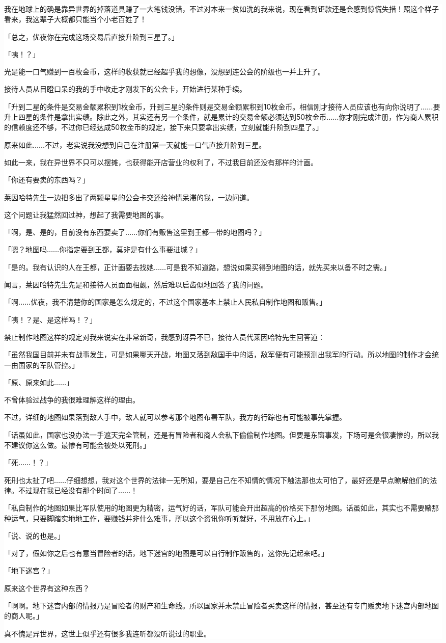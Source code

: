 我在地球上的确是靠异世界的掉落道具赚了一大笔钱没错，不过对本来一贫如洗的我来说，现在看到钜款还是会感到惊慌失措！照这个样子看来，我这辈子大概都只能当个小老百姓了！

「总之，优夜你在完成这场交易后直接升阶到三星了。」

「咦！？」

光是能一口气赚到一百枚金币，这样的收获就已经超乎我的想像，没想到连公会的阶级也一并上升了。

接待人员从目瞪口呆的我的手中收走才刚发下的公会卡，开始进行某种手续。

「升到二星的条件是交易金额累积到1枚金币，升到三星的条件则是交易金额累积到10枚金币。相信刚才接待人员应该也有向你说明了……要升上四星的条件是拿出实绩。除此之外，其实还有另一个条件，就是累计的交易金额必须达到50枚金币……你才刚完成注册，作为商人累积的信赖度还不够，不过你已经达成50枚金币的规定，接下来只要拿出实绩，立刻就能升阶到四星了。」

原来如此……不过，老实说我没想到自己在注册第一天就能一口气直接升阶到三星。

如此一来，我在异世界不只可以摆摊，也获得能开店营业的权利了，不过我目前还没有那样的计画。

「你还有要卖的东西吗？」

莱因哈特先生一边把多出了两颗星星的公会卡交还给神情呆滞的我，一边问道。

这个问题让我猛然回过神，想起了我需要地图的事。

「啊，是、是的，目前没有东西要卖了……你们有贩售这里到王都一带的地图吗？」

「嗯？地图吗……你指定要到王都，莫非是有什么事要进城？」

「是的。我有认识的人在王都，正计画要去找她……可是我不知道路，想说如果买得到地图的话，就先买来以备不时之需。」

闻言，莱因哈特先生先是和接待人员面面相觑，然后难以启齿似地回答了我的问题。

「啊……优夜，我不清楚你的国家是怎么规定的，不过这个国家基本上禁止人民私自制作地图和贩售。」

「咦！？是、是这样吗！？」

禁止制作地图这样的规定对我来说实在非常新奇，我感到讶异不已，接待人员代莱因哈特先生回答道：

「虽然我国目前并未有战事发生，可是如果哪天开战，地图又落到敌国手中的话，敌军便有可能预测出我军的行动。所以地图的制作才会统一由国家的军队管控。」

「原、原来如此……」

不曾体验过战争的我很难理解这样的理由。

不过，详细的地图如果落到敌人手中，敌人就可以参考那个地图布署军队，我方的行踪也有可能被事先掌握。

「话虽如此，国家也没办法一手遮天完全管制，还是有冒险者和商人会私下偷偷制作地图。但要是东窗事发，下场可是会很凄惨的，所以我不建议你这么做。最惨有可能会被处以死刑。」

「死……！？」

死刑也太扯了吧……仔细想想，我对这个世界的法律一无所知，要是自己在不知情的情况下触法那也太可怕了，最好还是早点瞭解他们的法律。不过现在我已经没有那个时间了……！

「私自制作的地图如果比军队使用的地图更为精密，运气好的话，军队可能会开出超高的价格买下那份地图。话虽如此，其实也不需要赌那种运气，只要脚踏实地地工作，要赚钱并非什么难事，所以这个资讯你听听就好，不用放在心上。」

「说、说的也是。」

「对了，假如你之后也有意当冒险者的话，地下迷宫的地图是可以自行制作贩售的，这你先记起来吧。」

「地下迷宫？」

原来这个世界有这种东西？

「啊啊。地下迷宫内部的情报乃是冒险者的财产和生命线。所以国家并未禁止冒险者买卖这样的情报，甚至还有专门贩卖地下迷宫内部地图的商人呢。」

真不愧是异世界，这世上似乎还有很多我连听都没听说过的职业。
